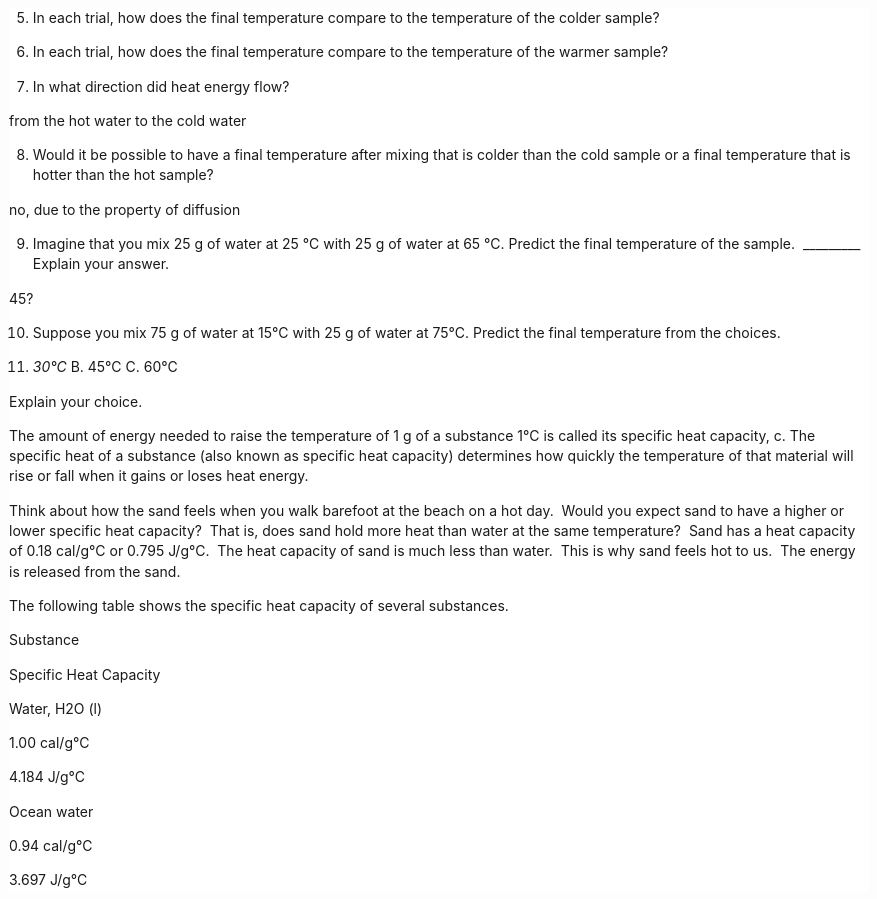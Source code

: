 

5. In each trial, how does the final temperature compare to the temperature of the colder sample?



6. In each trial, how does the final temperature compare to the temperature of the warmer sample?

  

7. In what direction did heat energy flow?

from the hot water to the cold water

8. Would it be possible to have a final temperature after mixing that is colder than the cold sample or a final temperature that is hotter than the hot sample?

no, due to the property of diffusion

9. Imagine that you mix 25 g of water at 25 °C with 25 g of water at 65 °C. Predict the final temperature of the sample.  _________  Explain your answer. 

45?  

10. Suppose you mix 75 g of water at 15°C with 25 g of water at 75°C. Predict the final temperature from the choices. 

1.  *30°C* B. 45°C C. 60°C
    

Explain your choice.  

The amount of energy needed to raise the temperature of 1 g of a substance 1°C is called its specific heat capacity, c. The specific heat of a substance (also known as specific heat capacity) determines how quickly the temperature of that material will rise or fall when it gains or loses heat energy. 

  

Think about how the sand feels when you walk barefoot at the beach on a hot day.  Would you expect sand to have a higher or lower specific heat capacity?  That is, does sand hold more heat than water at the same temperature?  Sand has a heat capacity of 0.18 cal/g°C or 0.795 J/g°C.  The heat capacity of sand is much less than water.  This is why sand feels hot to us.  The energy is released from the sand.

  

The following table shows the specific heat capacity of several substances. 

  

Substance

Specific Heat Capacity

Water, H2O (l)

1.00 cal/g°C

4.184 J/g°C

Ocean water

0.94 cal/g°C

3.697 J/g°C
